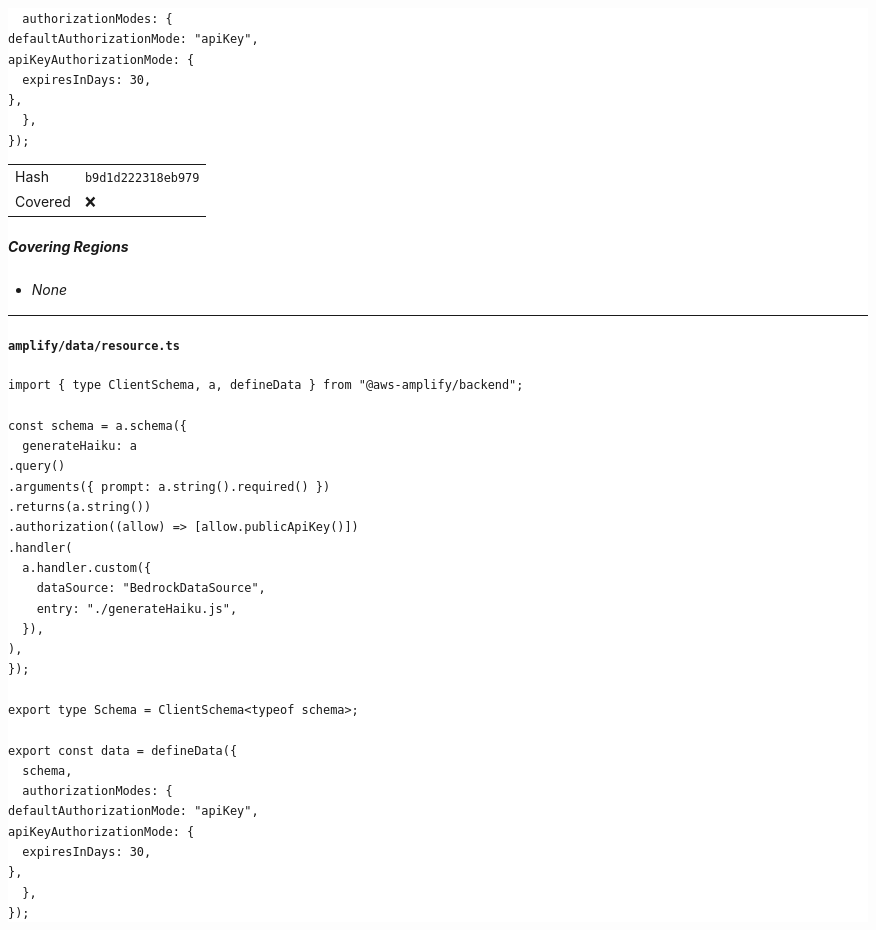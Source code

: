 ~~~
  authorizationModes: {
defaultAuthorizationMode: "apiKey",
apiKeyAuthorizationMode: {
  expiresInDays: 30,
},
  },
});

~~~

| | |
| -- | -- |
| Hash | `b9d1d222318eb979` |
| Covered | ❌ |

##### Covering Regions

- *None*

---

#### `amplify/data/resource.ts`

~~~
import { type ClientSchema, a, defineData } from "@aws-amplify/backend";

const schema = a.schema({
  generateHaiku: a
.query()
.arguments({ prompt: a.string().required() })
.returns(a.string())
.authorization((allow) => [allow.publicApiKey()])
.handler(
  a.handler.custom({
    dataSource: "BedrockDataSource",
    entry: "./generateHaiku.js",
  }),
),
});

export type Schema = ClientSchema<typeof schema>;

export const data = defineData({
  schema,
  authorizationModes: {
defaultAuthorizationMode: "apiKey",
apiKeyAuthorizationMode: {
  expiresInDays: 30,
},
  },
});

~~~
